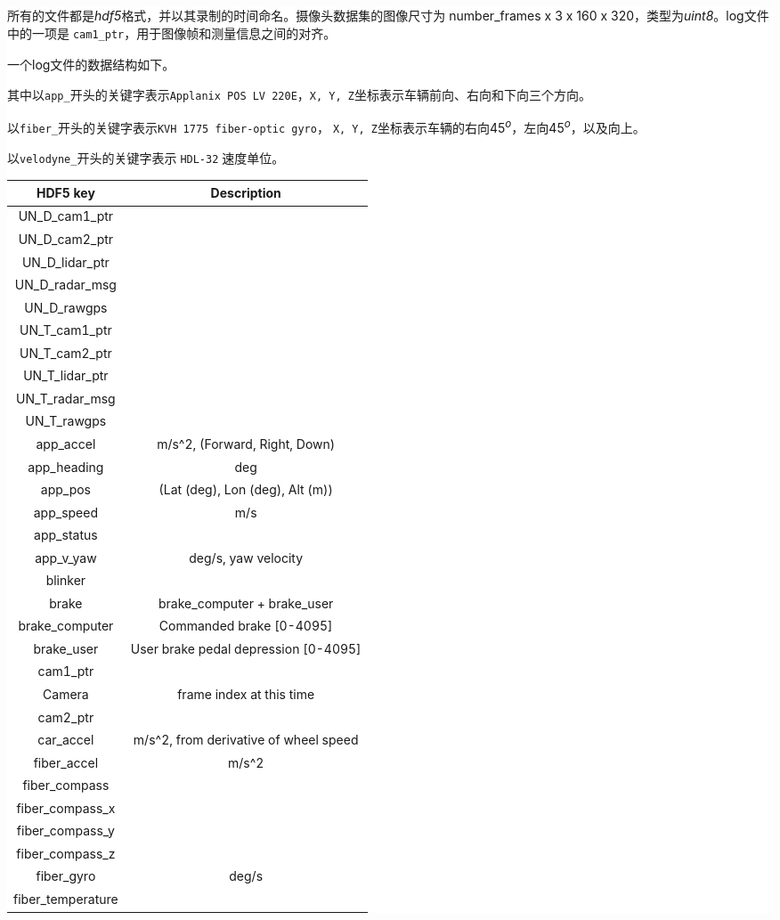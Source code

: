 所有的文件都是*hdf5*格式，并以其录制的时间命名。摄像头数据集的图像尺寸为 number_frames x 3 x 160 x 320，类型为*uint8*。log文件中的一项是 `cam1_ptr`，用于图像帧和测量信息之间的对齐。

一个log文件的数据结构如下。

其中以`app_`开头的关键字表示`Applanix POS LV 220E`，`X, Y, Z`坐标表示车辆前向、右向和下向三个方向。

以`fiber_`开头的关键字表示`KVH 1775 fiber-optic gyro`， `X, Y, Z`坐标表示车辆的右向45$^o$，左向45$^o$，以及向上。

以`velodyne_`开头的关键字表示 `HDL-32` 速度单位。

|HDF5 key |	Description|
|:-------:|:----------:|
|UN_D_cam1_ptr	|   |
|UN_D_cam2_ptr	|   |
|UN_D_lidar_ptr	|   |
|UN_D_radar_msg	|   |
|UN_D_rawgps	|   |
|UN_T_cam1_ptr	|   |
|UN_T_cam2_ptr	|   |
|UN_T_lidar_ptr	|   |
|UN_T_radar_msg	|   |
|UN_T_rawgps	|   |
|app_accel|	m/s^2, (Forward, Right, Down)|   |
|app_heading|	deg   |
|app_pos|	(Lat (deg), Lon (deg), Alt (m))   |
|app_speed	|m/s   |
|app_status|	   |
|app_v_yaw|	deg/s, yaw velocity   |
|blinker|	   |
|brake|	brake_computer + brake_user   |
|brake_computer|	Commanded brake [0-4095]   |
|brake_user|	User brake pedal depression [0-4095]   |
|cam1_ptr|   |
|Camera| frame index at this time   |
|cam2_ptr|	   |
|car_accel|	m/s^2, from derivative of wheel speed   |
|fiber_accel|	m/s^2   |
|fiber_compass|	   |
|fiber_compass_x|   |
|fiber_compass_y|	   |
|fiber_compass_z|	   |
|fiber_gyro|	deg/s   |
|fiber_temperature|	   |